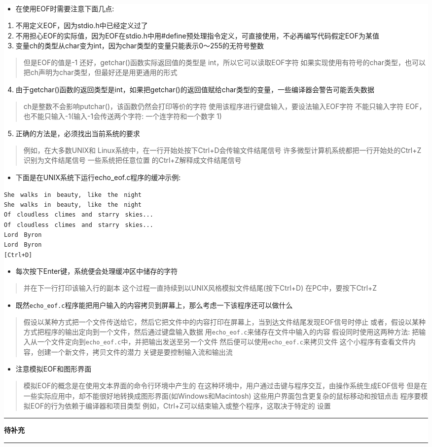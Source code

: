 * 在使用EOF时需要注意下面几点:
1. 不用定义EOF，因为stdio.h中已经定义过了
2. 不用担心EOF的实际值，因为EOF在stdio.h中用#define预处理指令定义，可直接使用，不必再编写代码假定EOF为某值
3. 变量ch的类型从char变为int，因为char类型的变量只能表示0～255的无符号整数
> 但是EOF的值是-1
> 还好，getchar()函数实际返回值的类型是 int，所以它可以读取EOF字符
> 如果实现使用有符号的char类型，也可以把ch声明为char类型，但最好还是用更通用的形式
4. 由于getchar()函数的返回类型是int，如果把getchar()的返回值赋给char类型的变量，一些编译器会警告可能丢失数据
> ch是整数不会影响putchar()，该函数仍然会打印等价的字符
> 使用该程序进行键盘输入，要设法输入EOF字符
> 不能只输入字符 EOF，也不能只输入-1(输入-1会传送两个字符: 一个连字符和一个数字 1)
5. 正确的方法是，必须找出当前系统的要求
> 例如，在大多数UNIX和 Linux系统中，在一行开始处按下Ctrl+D会传输文件结尾信号
> 许多微型计算机系统都把一行开始处的Ctrl+Z识别为文件结尾信号
> 一些系统把任意位置 的Ctrl+Z解释成文件结尾信号

* 下面是在UNIX系统下运行echo_eof.c程序的缓冲示例:
```
She　walks　in　beauty,　like　the　night
She　walks　in　beauty,　like　the　night
Of　cloudless　climes　and　starry　skies...
Of　cloudless　climes　and　starry　skies...
Lord　Byron
Lord　Byron
[Ctrl+D]
```

* 每次按下Enter键，系统便会处理缓冲区中储存的字符
> 并在下一行打印该输入行的副本
> 这个过程一直持续到以UNIX风格模拟文件结尾(按下Ctrl+D)
> 在PC中，要按下Ctrl+Z

* 既然`echo_eof.c`程序能把用户输入的内容拷贝到屏幕上，那么考虑一下该程序还可以做什么
> 假设以某种方式把一个文件传送给它，然后它把文件中的内容打印在屏幕上，当到达文件结尾发现EOF信号时停止
> 或者，假设以某种方式把程序的输出定向到一个文件，然后通过键盘输入数据
> 用`echo_eof.c`来储存在文件中输入的内容
> 假设同时使用这两种方法: 把输入从一个文件定向到`echo_eof.c`中，并把输出发送至另一个文件
> 然后便可以使用`echo_eof.c`来拷贝文件
> 这个小程序有查看文件内容，创建一个新文件，拷贝文件的潜力
> 关键是要控制输入流和输出流
* 注意模拟EOF和图形界面
> 模拟EOF的概念是在使用文本界面的命令行环境中产生的
> 在这种环境中，用户通过击键与程序交互，由操作系统生成EOF信号
> 但是在一些实际应用中，却不能很好地转换成图形界面(如Windows和Macintosh)
> 这些用户界面包含更复杂的鼠标移动和按钮点击
> 程序要模拟EOF的行为依赖于编译器和项目类型
> 例如，Ctrl+Z可以结束输入或整个程序，这取决于特定的 设置

---

**待补充**

---
